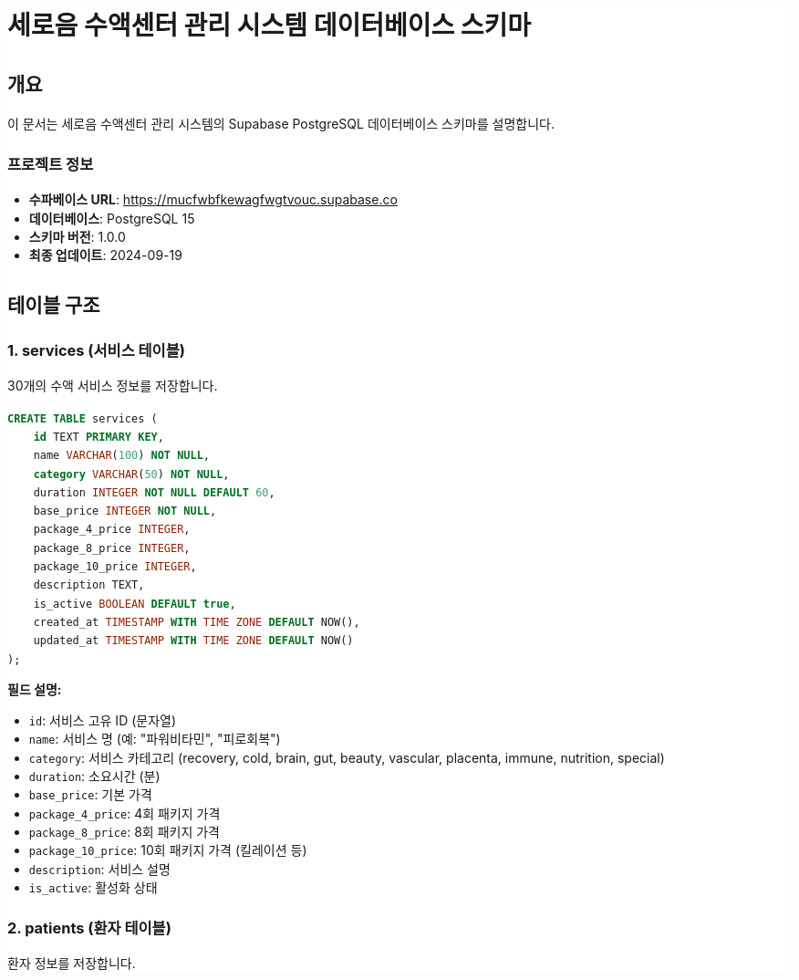 # 세로음 수액센터 관리 시스템 데이터베이스 스키마

## 개요

이 문서는 세로음 수액센터 관리 시스템의 Supabase PostgreSQL 데이터베이스 스키마를 설명합니다.

### 프로젝트 정보
- **수파베이스 URL**: https://mucfwbfkewagfwgtvouc.supabase.co
- **데이터베이스**: PostgreSQL 15
- **스키마 버전**: 1.0.0
- **최종 업데이트**: 2024-09-19

## 테이블 구조

### 1. services (서비스 테이블)
30개의 수액 서비스 정보를 저장합니다.

```sql
CREATE TABLE services (
    id TEXT PRIMARY KEY,
    name VARCHAR(100) NOT NULL,
    category VARCHAR(50) NOT NULL,
    duration INTEGER NOT NULL DEFAULT 60,
    base_price INTEGER NOT NULL,
    package_4_price INTEGER,
    package_8_price INTEGER,
    package_10_price INTEGER,
    description TEXT,
    is_active BOOLEAN DEFAULT true,
    created_at TIMESTAMP WITH TIME ZONE DEFAULT NOW(),
    updated_at TIMESTAMP WITH TIME ZONE DEFAULT NOW()
);
```

**필드 설명:**
- `id`: 서비스 고유 ID (문자열)
- `name`: 서비스 명 (예: "파워비타민", "피로회복")
- `category`: 서비스 카테고리 (recovery, cold, brain, gut, beauty, vascular, placenta, immune, nutrition, special)
- `duration`: 소요시간 (분)
- `base_price`: 기본 가격
- `package_4_price`: 4회 패키지 가격
- `package_8_price`: 8회 패키지 가격
- `package_10_price`: 10회 패키지 가격 (킬레이션 등)
- `description`: 서비스 설명
- `is_active`: 활성화 상태

### 2. patients (환자 테이블)
환자 정보를 저장합니다.
